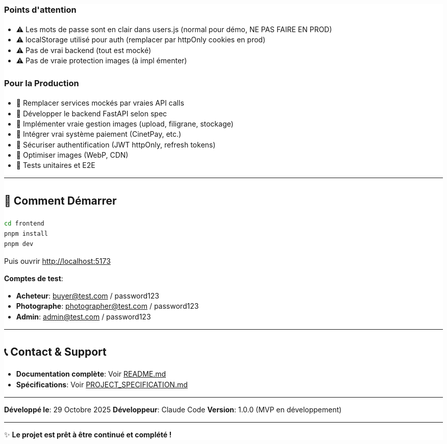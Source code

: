### Points d'attention

- ⚠️ Les mots de passe sont en clair dans users.js (normal pour démo, NE PAS FAIRE EN PROD)
- ⚠️ localStorage utilisé pour auth (remplacer par httpOnly cookies en prod)
- ⚠️ Pas de vrai backend (tout est mocké)
- ⚠️ Pas de vraie protection images (à impl émenter)

### Pour la Production

- 🔄 Remplacer services mockés par vraies API calls
- 🔄 Développer le backend FastAPI selon spec
- 🔄 Implémenter vraie gestion images (upload, filigrane, stockage)
- 🔄 Intégrer vrai système paiement (CinetPay, etc.)
- 🔄 Sécuriser authentification (JWT httpOnly, refresh tokens)
- 🔄 Optimiser images (WebP, CDN)
- 🔄 Tests unitaires et E2E

---

## 🚀 Comment Démarrer

```bash
cd frontend
pnpm install
pnpm dev
```

Puis ouvrir [http://localhost:5173](http://localhost:5173)

**Comptes de test**:

- **Acheteur**: buyer@test.com / password123
- **Photographe**: photographer@test.com / password123
- **Admin**: admin@test.com / password123

---

## 📞 Contact & Support

- **Documentation complète**: Voir [README.md](README.md)
- **Spécifications**: Voir [PROJECT_SPECIFICATION.md](PROJECT_SPECIFICATION.md)

---

**Développé le**: 29 Octobre 2025
**Développeur**: Claude Code
**Version**: 1.0.0 (MVP en développement)

---

✨ **Le projet est prêt à être continué et complété !**
